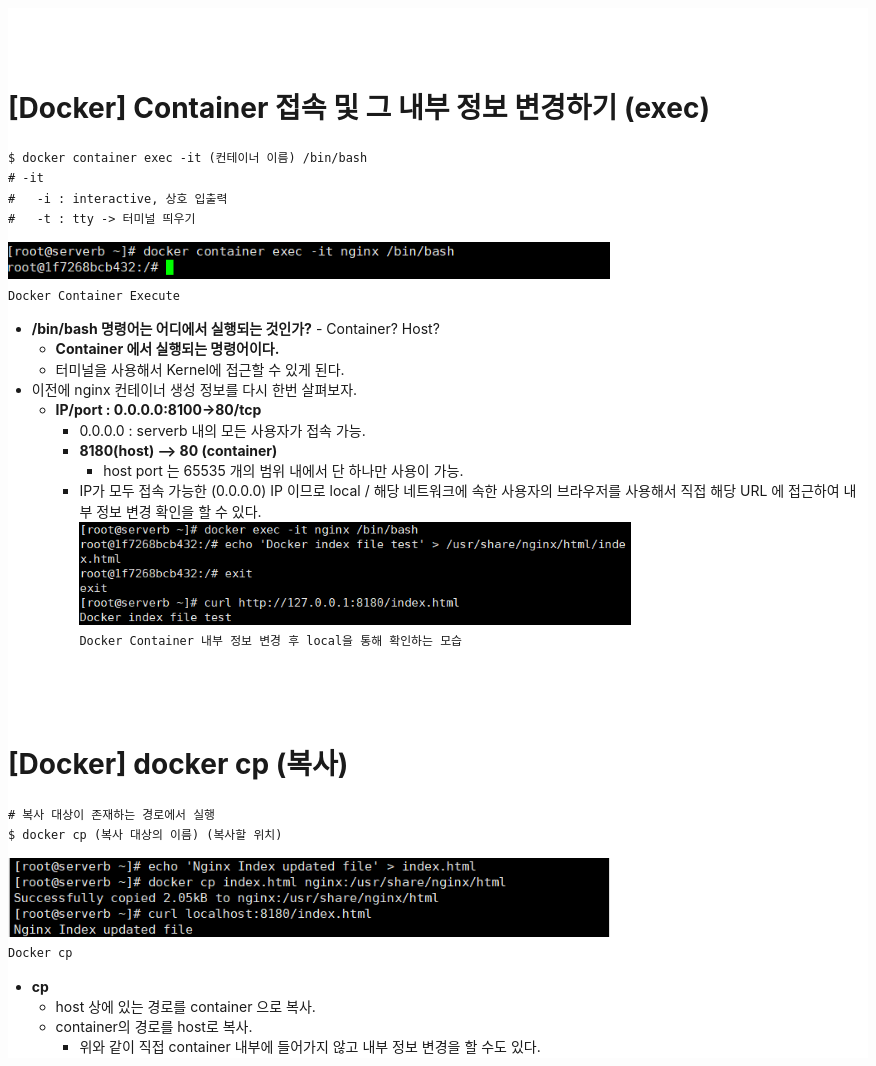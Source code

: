 <br><br>

# [Docker] Container 접속 및 그 내부 정보 변경하기 (exec)

```shell
$ docker container exec -it (컨테이너 이름) /bin/bash
# -it
#   -i : interactive, 상호 입출력
#   -t : tty -> 터미널 띄우기
```

<img src="/assets/images/CloudWave/Virtualization/DConExec.png" alt="DConExec_Procdess" width="70%" min-width="200px" itemprop="image"><br>`Docker Container Execute`<br>
- **/bin/bash 명령어는 어디에서 실행되는 것인가?** - Container? Host?
  - **Container 에서 실행되는 명령어이다.**
  - 터미널을 사용해서 Kernel에 접근할 수 있게 된다.
- 이전에 nginx 컨테이너 생성 정보를 다시 한번 살펴보자.
  - **IP/port : 0.0.0.0:8100->80/tcp**
    - 0.0.0.0 : serverb 내의 모든 사용자가 접속 가능.
    - **8180(host) --> 80 (container)**
      - host port 는 65535 개의 범위 내에서 단 하나만 사용이 가능.
    - IP가 모두 접속 가능한 (0.0.0.0) IP 이므로 local / 해당 네트워크에 속한 사용자의 브라우저를 사용해서 직접 해당 URL 에 접근하여 내부 정보 변경 확인을 할 수 있다.<br>
      <img src="/assets/images/CloudWave/Virtualization/DConExecCurl.png" alt="DConExecCurl_Procdess" width="70%" min-width="200px" itemprop="image"><br>`Docker Container 내부 정보 변경 후 local을 통해 확인하는 모습`<br>
      
<br><br>

# [Docker] docker cp (복사)

```shell
# 복사 대상이 존재하는 경로에서 실행
$ docker cp (복사 대상의 이름) (복사할 위치)
```

<img src="/assets/images/CloudWave/Virtualization/DockerCP.png" alt="DockerCP_Procdess" width="70%" min-width="200px" itemprop="image"><br>`Docker cp`<br>
- **cp**
  - host 상에 있는 경로를 container 으로 복사.
  - container의 경로를 host로 복사.
    - 위와 같이 직접 container 내부에 들어가지 않고 내부 정보 변경을 할 수도 있다.
